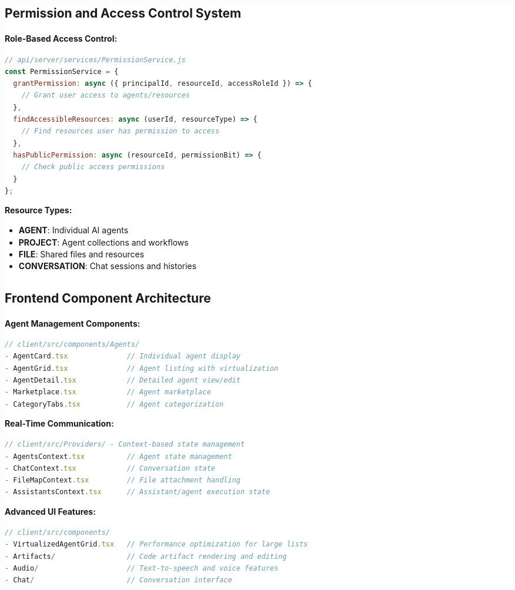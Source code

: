 ## Permission and Access Control System

**Role-Based Access Control:**
```javascript
// api/server/services/PermissionService.js
const PermissionService = {
  grantPermission: async ({ principalId, resourceId, accessRoleId }) => {
    // Grant user access to agents/resources
  },
  findAccessibleResources: async (userId, resourceType) => {
    // Find resources user has permission to access
  },
  hasPublicPermission: async (resourceId, permissionBit) => {
    // Check public access permissions
  }
};
```

**Resource Types:**
- **AGENT**: Individual AI agents
- **PROJECT**: Agent collections and workflows
- **FILE**: Shared files and resources
- **CONVERSATION**: Chat sessions and histories

## Frontend Component Architecture

**Agent Management Components:**
```javascript
// client/src/components/Agents/
- AgentCard.tsx              // Individual agent display
- AgentGrid.tsx              // Agent listing with virtualization
- AgentDetail.tsx            // Detailed agent view/edit
- Marketplace.tsx            // Agent marketplace
- CategoryTabs.tsx           // Agent categorization
```

**Real-Time Communication:**
```javascript
// client/src/Providers/ - Context-based state management
- AgentsContext.tsx          // Agent state management
- ChatContext.tsx            // Conversation state
- FileMapContext.tsx         // File attachment handling
- AssistantsContext.tsx      // Assistant/agent execution state
```

**Advanced UI Features:**
```javascript
// client/src/components/
- VirtualizedAgentGrid.tsx   // Performance optimization for large lists
- Artifacts/                 // Code artifact rendering and editing
- Audio/                     // Text-to-speech and voice features
- Chat/                      // Conversation interface
```
